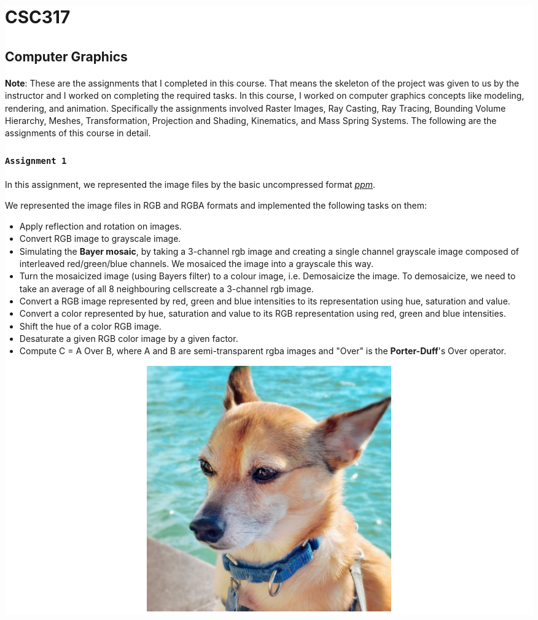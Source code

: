 # **CSC317**

## **Computer Graphics**

**Note**: These are the assignments that I completed in this course. That means the skeleton of the project was given to us by the instructor and I worked on completing the required tasks.
In this course, I worked on computer graphics concepts like modeling, rendering, and animation. Specifically the assignments involved Raster Images, Ray Casting, Ray Tracing, Bounding Volume Hierarchy, Meshes, Transformation, Projection and Shading, Kinematics, and Mass Spring Systems.
The following are the assignments of this course in detail.


### **`Assignment 1`**

In this assignment, we represented the image files by the basic uncompressed format [*ppm*](https://en.wikipedia.org/wiki/Netpbm_format#File_format_description). 

We represented the image files in RGB and RGBA formats and implemented the following tasks on them:

- Apply reflection and rotation on images.
- Convert RGB image to grayscale image.
- Simulating the **Bayer mosaic**, by taking a 3-channel rgb image and creating a single channel grayscale image composed of interleaved red/green/blue channels. We mosaiced the image into a grayscale this way.
- Turn the mosaicized image (using Bayers filter) to a colour image, i.e. Demosaicize the image. To demosaicize, we need to take an average of all 8 neighbouring cellscreate a 3-channel rgb image.
- Convert a RGB image represented by red, green and blue intensities to its representation using hue, saturation and value.
- Convert a color represented by hue, saturation and value to its RGB representation using red, green and blue intensities.
- Shift the hue of a color RGB image.
- Desaturate a given RGB color image by a given factor.
- Compute C = A Over B, where A and B are semi-transparent rgba images and "Over" is the **Porter-Duff**'s Over operator.

<p  align="center">
    <kbd><img src="assignments/A1/rgb-image.png" style="width:500px;height:400px;"></kbd>
</p>
